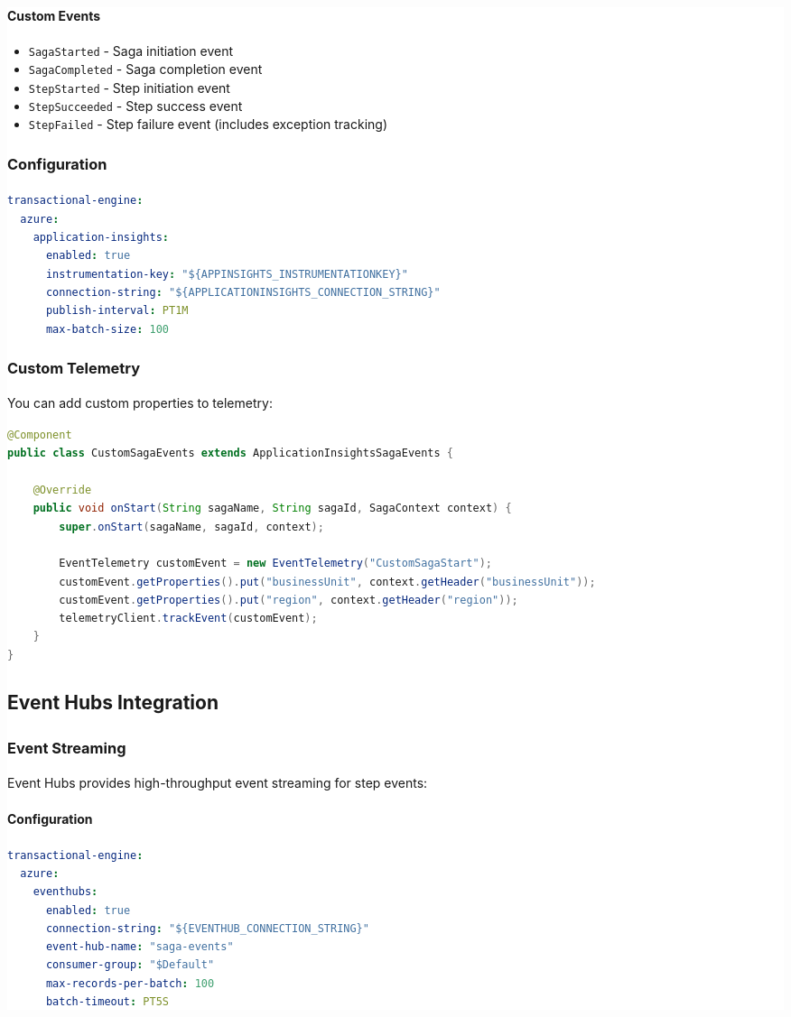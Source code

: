 #### Custom Events
- `SagaStarted` - Saga initiation event
- `SagaCompleted` - Saga completion event
- `StepStarted` - Step initiation event
- `StepSucceeded` - Step success event
- `StepFailed` - Step failure event (includes exception tracking)

### Configuration

```yaml
transactional-engine:
  azure:
    application-insights:
      enabled: true
      instrumentation-key: "${APPINSIGHTS_INSTRUMENTATIONKEY}"
      connection-string: "${APPLICATIONINSIGHTS_CONNECTION_STRING}"
      publish-interval: PT1M
      max-batch-size: 100
```

### Custom Telemetry

You can add custom properties to telemetry:

```java
@Component
public class CustomSagaEvents extends ApplicationInsightsSagaEvents {
    
    @Override
    public void onStart(String sagaName, String sagaId, SagaContext context) {
        super.onStart(sagaName, sagaId, context);
        
        EventTelemetry customEvent = new EventTelemetry("CustomSagaStart");
        customEvent.getProperties().put("businessUnit", context.getHeader("businessUnit"));
        customEvent.getProperties().put("region", context.getHeader("region"));
        telemetryClient.trackEvent(customEvent);
    }
}
```

## Event Hubs Integration

### Event Streaming

Event Hubs provides high-throughput event streaming for step events:

#### Configuration

```yaml
transactional-engine:
  azure:
    eventhubs:
      enabled: true
      connection-string: "${EVENTHUB_CONNECTION_STRING}"
      event-hub-name: "saga-events"
      consumer-group: "$Default"
      max-records-per-batch: 100
      batch-timeout: PT5S
```
